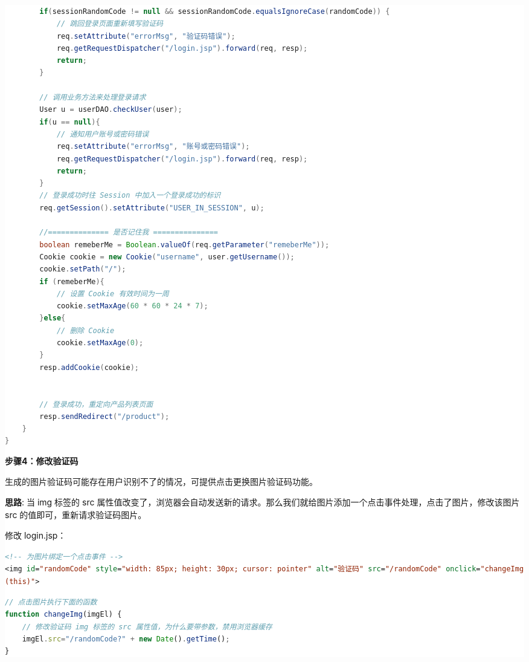 ```java
        if(sessionRandomCode != null && sessionRandomCode.equalsIgnoreCase(randomCode)) {
            // 跳回登录页面重新填写验证码
            req.setAttribute("errorMsg", "验证码错误");
            req.getRequestDispatcher("/login.jsp").forward(req, resp);
            return;
        }
        
        // 调用业务方法来处理登录请求
        User u = userDAO.checkUser(user);
        if(u == null){
            // 通知用户账号或密码错误
            req.setAttribute("errorMsg", "账号或密码错误");
            req.getRequestDispatcher("/login.jsp").forward(req, resp);
            return;
        }
        // 登录成功时往 Session 中加入一个登录成功的标识
        req.getSession().setAttribute("USER_IN_SESSION", u);

        //============== 是否记住我 ===============
        boolean remeberMe = Boolean.valueOf(req.getParameter("remeberMe"));
        Cookie cookie = new Cookie("username", user.getUsername());
        cookie.setPath("/");
        if (remeberMe){
            // 设置 Cookie 有效时间为一周
            cookie.setMaxAge(60 * 60 * 24 * 7);
        }else{
            // 删除 Cookie
            cookie.setMaxAge(0);
        }
        resp.addCookie(cookie);


        // 登录成功，重定向产品列表页面
        resp.sendRedirect("/product");
    }
}

```

**步骤4：修改验证码**

生成的图片验证码可能存在用户识别不了的情况，可提供点击更换图片验证码功能。

**思路**: 当 img 标签的 src 属性值改变了，浏览器会自动发送新的请求。那么我们就给图片添加一个点击事件处理，点击了图片，修改该图片 src 的值即可，重新请求验证码图片。

修改 login.jsp：

```jsp
<!-- 为图片绑定一个点击事件 -->
<img id="randomCode" style="width: 85px; height: 30px; cursor: pointer" alt="验证码" src="/randomCode" onclick="changeImg(this)">
```

```js
// 点击图片执行下面的函数
function changeImg(imgEl) {
    // 修改验证码 img 标签的 src 属性值，为什么要带参数，禁用浏览器缓存
    imgEl.src="/randomCode?" + new Date().getTime();
}
```
